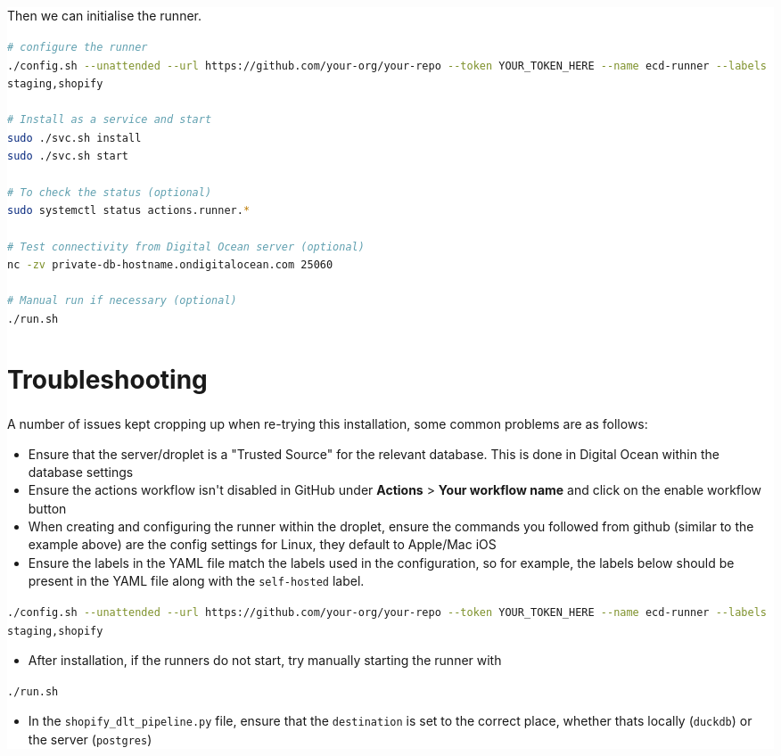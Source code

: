 Then we can initialise the runner. 

```bash
# configure the runner
./config.sh --unattended --url https://github.com/your-org/your-repo --token YOUR_TOKEN_HERE --name ecd-runner --labels staging,shopify

# Install as a service and start
sudo ./svc.sh install
sudo ./svc.sh start

# To check the status (optional)
sudo systemctl status actions.runner.*

# Test connectivity from Digital Ocean server (optional)
nc -zv private-db-hostname.ondigitalocean.com 25060

# Manual run if necessary (optional)
./run.sh
```

# Troubleshooting

A number of issues kept cropping up when re-trying this installation, some common problems are as follows:

- Ensure that the server/droplet is a "Trusted Source" for the relevant database. This is done in Digital Ocean within the database settings
- Ensure the actions workflow isn't disabled in GitHub under __Actions__ > __Your workflow name__ and click on the enable workflow button
- When creating and configuring the runner within the droplet, ensure the commands you followed from github (similar to the example above) are the config settings for Linux, they default to Apple/Mac iOS
- Ensure the labels in the YAML file match the labels used in the configuration, so for example, the labels below should be present in the YAML file along with the `self-hosted` label.

```bash
./config.sh --unattended --url https://github.com/your-org/your-repo --token YOUR_TOKEN_HERE --name ecd-runner --labels staging,shopify

```

- After installation, if the runners do not start, try manually starting the runner with 

```bash 
./run.sh
```

- In the `shopify_dlt_pipeline.py` file, ensure that the `destination` is set to the correct place, whether thats locally (`duckdb`) or the server (`postgres`)

